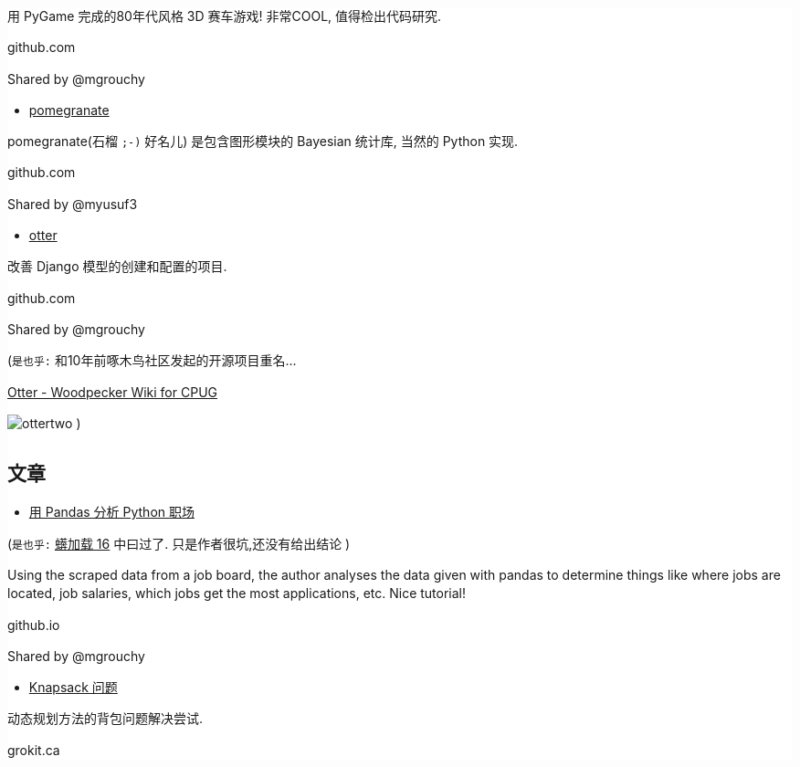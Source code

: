 用 PyGame 完成的80年代风格 3D 赛车游戏!
非常COOL,
值得检出代码研究.

github.com

Shared by @mgrouchy
 

- [pomegranate](https://github.com/jmschrei/pomegranate)

pomegranate(石榴 `;-)` 好名儿)
是包含图形模块的 Bayesian 统计库,
当然的 Python 实现.

github.com

Shared by @myusuf3
 

- [otter](https://github.com/timothycrosley/otter)

改善 Django 模型的创建和配置的项目.

github.com

Shared by @mgrouchy

(`是也乎:`
和10年前啄木鸟社区发起的开源项目重名...

[Otter - Woodpecker Wiki for CPUG](http://wiki.woodpecker.org.cn/moin/Otter)

![ottertwo](http://wiki.woodpecker.org.cn/moin/Otter?action=AttachFile&do=get&target=ottertwo.gif)
)

## 文章
- [用 Pandas 分析 Python 职场](http://pawelmhm.github.io/python/pandas/2015/01/01/python-job-analytics.html)

(`是也乎:`
[蠎加载 16](http://weekly.pychina.org/importpython/importpython-16.html)
中曰过了.
只是作者很坑,还没有给出结论
)

Using the scraped data from a job board, the author analyses the data given with pandas to determine things like where jobs are located, job salaries, which jobs get the most applications, etc. Nice tutorial!

github.io

Shared by @mgrouchy
 

- [Knapsack 问题](http://www.grokit.ca/cnt/KnapsackProblem/)

动态规划方法的背包问题解决尝试.

grokit.ca

